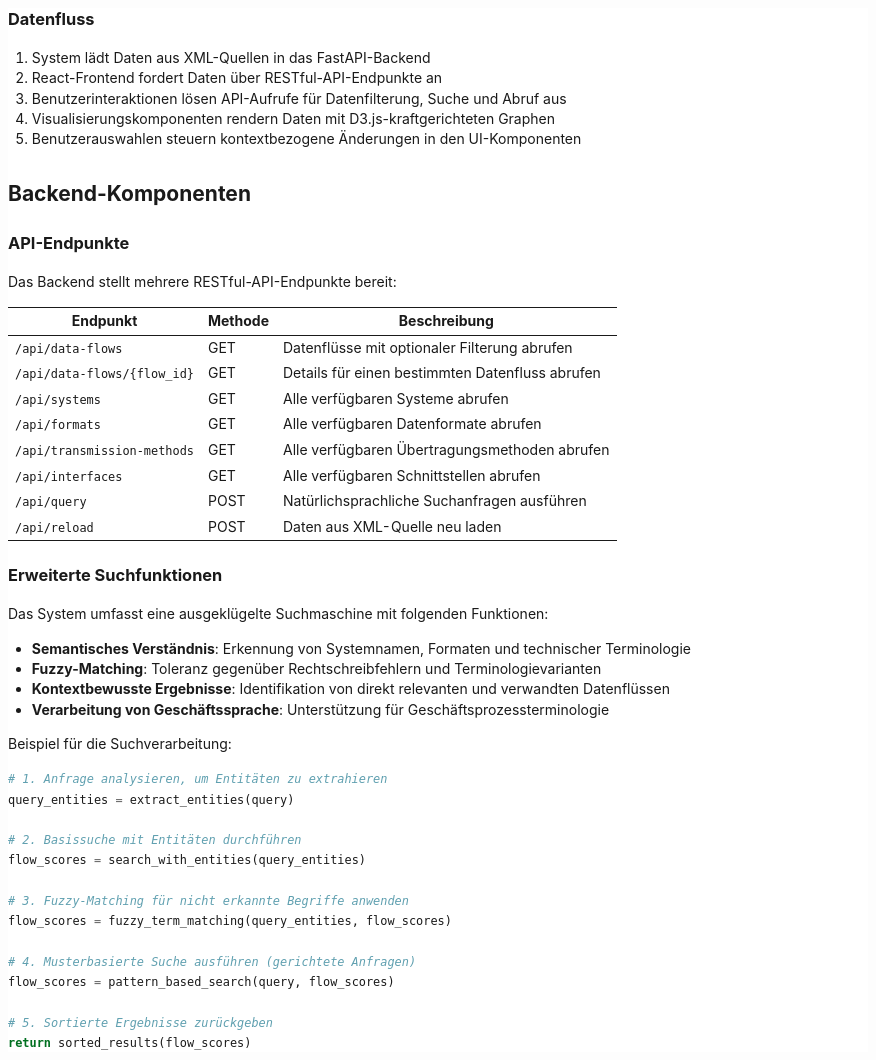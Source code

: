 ### Datenfluss

1. System lädt Daten aus XML-Quellen in das FastAPI-Backend
2. React-Frontend fordert Daten über RESTful-API-Endpunkte an
3. Benutzerinteraktionen lösen API-Aufrufe für Datenfilterung, Suche und Abruf aus
4. Visualisierungskomponenten rendern Daten mit D3.js-kraftgerichteten Graphen
5. Benutzerauswahlen steuern kontextbezogene Änderungen in den UI-Komponenten

## Backend-Komponenten

### API-Endpunkte

Das Backend stellt mehrere RESTful-API-Endpunkte bereit:

| Endpunkt | Methode | Beschreibung |
|----------|---------|--------------|
| `/api/data-flows` | GET | Datenflüsse mit optionaler Filterung abrufen |
| `/api/data-flows/{flow_id}` | GET | Details für einen bestimmten Datenfluss abrufen |
| `/api/systems` | GET | Alle verfügbaren Systeme abrufen |
| `/api/formats` | GET | Alle verfügbaren Datenformate abrufen |
| `/api/transmission-methods` | GET | Alle verfügbaren Übertragungsmethoden abrufen |
| `/api/interfaces` | GET | Alle verfügbaren Schnittstellen abrufen |
| `/api/query` | POST | Natürlichsprachliche Suchanfragen ausführen |
| `/api/reload` | POST | Daten aus XML-Quelle neu laden |

### Erweiterte Suchfunktionen

Das System umfasst eine ausgeklügelte Suchmaschine mit folgenden Funktionen:

- **Semantisches Verständnis**: Erkennung von Systemnamen, Formaten und technischer Terminologie
- **Fuzzy-Matching**: Toleranz gegenüber Rechtschreibfehlern und Terminologievarianten
- **Kontextbewusste Ergebnisse**: Identifikation von direkt relevanten und verwandten Datenflüssen
- **Verarbeitung von Geschäftssprache**: Unterstützung für Geschäftsprozessterminologie

Beispiel für die Suchverarbeitung:

```python
# 1. Anfrage analysieren, um Entitäten zu extrahieren
query_entities = extract_entities(query)

# 2. Basissuche mit Entitäten durchführen
flow_scores = search_with_entities(query_entities)

# 3. Fuzzy-Matching für nicht erkannte Begriffe anwenden
flow_scores = fuzzy_term_matching(query_entities, flow_scores)

# 4. Musterbasierte Suche ausführen (gerichtete Anfragen)
flow_scores = pattern_based_search(query, flow_scores)

# 5. Sortierte Ergebnisse zurückgeben
return sorted_results(flow_scores)
```
